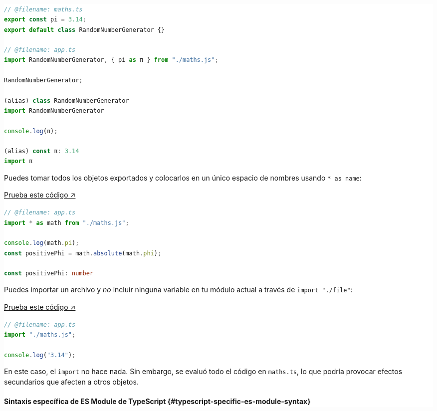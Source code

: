 ```ts
// @filename: maths.ts
export const pi = 3.14;
export default class RandomNumberGenerator {}
 
// @filename: app.ts
import RandomNumberGenerator, { pi as π } from "./maths.js";
 
RandomNumberGenerator;
         
(alias) class RandomNumberGenerator
import RandomNumberGenerator
 
console.log(π);
           
(alias) const π: 3.14
import π
```

Puedes tomar todos los objetos exportados y colocarlos en un único espacio de nombres usando `* as name`:

[Prueba este código ↗](https://www.typescriptlang.org/play#code/PTAEAEDMEsBsFMB2BDAtvAXKVyAuALAZwDpdCBYAKHgA8AHAewCddQA3ZJ0O6UAXlABmYgEYALAG4qtRi1AJWhAI4BXTvAAqAdwb9QI4mJFTq9ZqwDGDRIVZ18vAQYBsxqtLNzIKxBdzRrUGQAI0IGWBVceAAKRBVULDjUYPgmAEpQAG8qUFBoSFBY+NAAHlAABgymeFwVJkRQJNAAKlAAWjdKXOra+sb4kwBfKhB2traLSPG2kbAoOCQ0TCC6OlIKSmhUWVZW5EJsPHxQSCYGVFAAImJgHAISACtCS5MqKxtw+GJYBgBzaLu+GIPDSJnetm4DEI0H8bHgAAUHHpAcQQmEIlEAUdgQ5QbNcrkAHoAfiAA)

```ts
// @filename: app.ts
import * as math from "./maths.js";
 
console.log(math.pi);
const positivePhi = math.absolute(math.phi);
          
const positivePhi: number
```

Puedes importar un archivo y *no* incluir ninguna variable en tu módulo actual a través de `import "./file"`:

[Prueba este código ↗](https://www.typescriptlang.org/play#code/PTAEAEDMEsBsFMB2BDAtvAXKVyAuALAZwDpdCBYAKHgA8AHAewCddQA3ZJ0O6UAXlABmYgEYALAG4qIUAFp5AYwCuuebOlgocJGkyhkdOqQqVoqRi1AAiYsBwESAK0JWplKgoaJCDBMVgMAOYAFFbC4lYAlBJAA)

```ts
// @filename: app.ts
import "./maths.js";
 
console.log("3.14");
```

En este caso, el `import` no hace nada. Sin embargo, se evaluó todo el código en `maths.ts`, lo que podría provocar efectos secundarios que afecten a otros objetos.

#### Sintaxis específica de ES Module de TypeScript {#typescript-specific-es-module-syntax}
